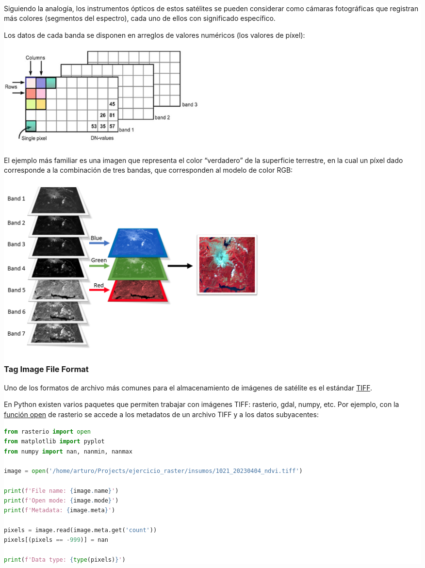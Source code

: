 Siguiendo la analogía, los instrumentos ópticos de estos satélites se pueden considerar como cámaras fotográficas que registran más colores (segmentos del espectro), cada uno de ellos con significado específico.

Los datos de cada banda se disponen en arreglos de valores numéricos (los valores de píxel):

![img_02.png](./recursos/imagenes/img_02.png)

El ejemplo más familiar es una imagen que representa el color “verdadero” de la superficie terrestre, en la cual un píxel dado corresponde a la combinación de tres bandas, que corresponden al modelo de color RGB:

![img_03.png](./recursos/imagenes/img_03.png)

### Tag Image File Format

Uno de los formatos de archivo más comunes para el almacenamiento de imágenes de satélite es el estándar [TIFF](https://en.wikipedia.org/wiki/TIFF).

En Python existen varios paquetes que permiten trabajar con imágenes TIFF: rasterio, gdal, numpy, etc. Por ejemplo, con la [función open](https://rasterio.readthedocs.io/en/stable/topics/reading.html) de rasterio se accede a los metadatos de un archivo TIFF y a los datos subyacentes:

```python
from rasterio import open
from matplotlib import pyplot
from numpy import nan, nanmin, nanmax

image = open('/home/arturo/Projects/ejercicio_raster/insumos/1021_20230404_ndvi.tiff')

print(f'File name: {image.name}')
print(f'Open mode: {image.mode}')
print(f'Metadata: {image.meta}')

pixels = image.read(image.meta.get('count'))
pixels[(pixels == -999)] = nan

print(f'Data type: {type(pixels)}')
```